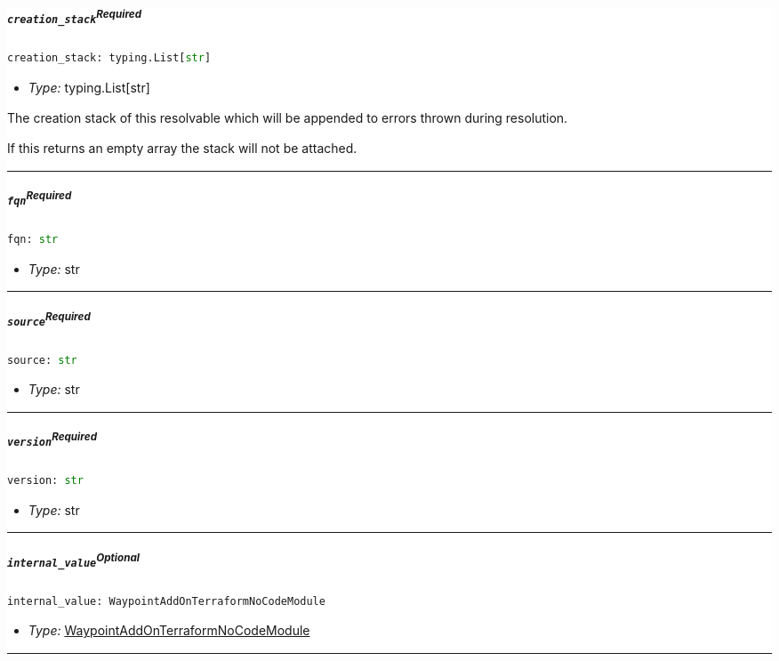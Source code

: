 
##### `creation_stack`<sup>Required</sup> <a name="creation_stack" id="@cdktf/provider-hcp.waypointAddOn.WaypointAddOnTerraformNoCodeModuleOutputReference.property.creationStack"></a>

```python
creation_stack: typing.List[str]
```

- *Type:* typing.List[str]

The creation stack of this resolvable which will be appended to errors thrown during resolution.

If this returns an empty array the stack will not be attached.

---

##### `fqn`<sup>Required</sup> <a name="fqn" id="@cdktf/provider-hcp.waypointAddOn.WaypointAddOnTerraformNoCodeModuleOutputReference.property.fqn"></a>

```python
fqn: str
```

- *Type:* str

---

##### `source`<sup>Required</sup> <a name="source" id="@cdktf/provider-hcp.waypointAddOn.WaypointAddOnTerraformNoCodeModuleOutputReference.property.source"></a>

```python
source: str
```

- *Type:* str

---

##### `version`<sup>Required</sup> <a name="version" id="@cdktf/provider-hcp.waypointAddOn.WaypointAddOnTerraformNoCodeModuleOutputReference.property.version"></a>

```python
version: str
```

- *Type:* str

---

##### `internal_value`<sup>Optional</sup> <a name="internal_value" id="@cdktf/provider-hcp.waypointAddOn.WaypointAddOnTerraformNoCodeModuleOutputReference.property.internalValue"></a>

```python
internal_value: WaypointAddOnTerraformNoCodeModule
```

- *Type:* <a href="#@cdktf/provider-hcp.waypointAddOn.WaypointAddOnTerraformNoCodeModule">WaypointAddOnTerraformNoCodeModule</a>

---



